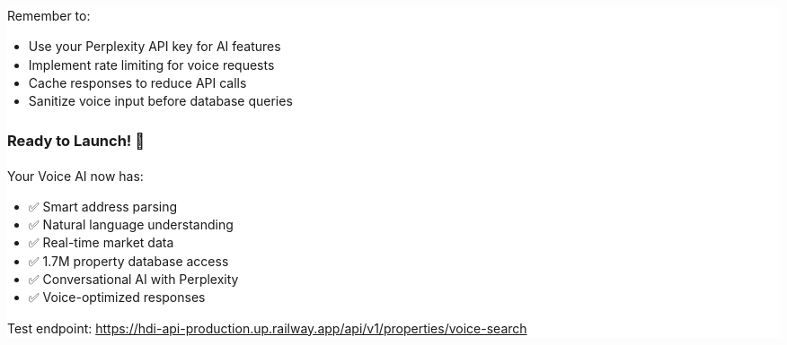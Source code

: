Remember to:
- Use your Perplexity API key for AI features
- Implement rate limiting for voice requests
- Cache responses to reduce API calls
- Sanitize voice input before database queries

### Ready to Launch! 🚀

Your Voice AI now has:
- ✅ Smart address parsing
- ✅ Natural language understanding
- ✅ Real-time market data
- ✅ 1.7M property database access
- ✅ Conversational AI with Perplexity
- ✅ Voice-optimized responses

Test endpoint: https://hdi-api-production.up.railway.app/api/v1/properties/voice-search